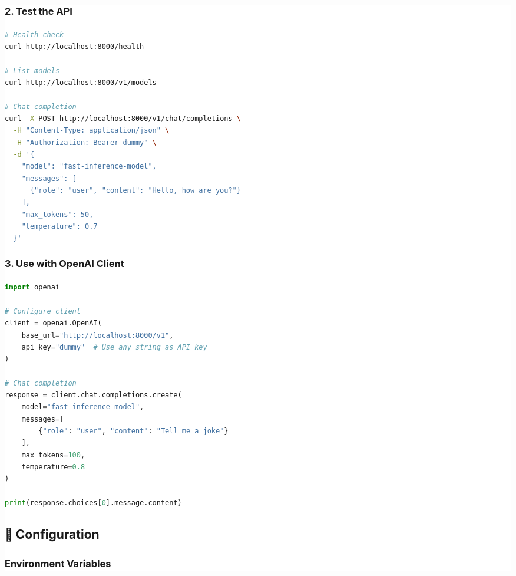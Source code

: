 ### 2. Test the API

```bash
# Health check
curl http://localhost:8000/health

# List models
curl http://localhost:8000/v1/models

# Chat completion
curl -X POST http://localhost:8000/v1/chat/completions \
  -H "Content-Type: application/json" \
  -H "Authorization: Bearer dummy" \
  -d '{
    "model": "fast-inference-model",
    "messages": [
      {"role": "user", "content": "Hello, how are you?"}
    ],
    "max_tokens": 50,
    "temperature": 0.7
  }'
```

### 3. Use with OpenAI Client

```python
import openai

# Configure client
client = openai.OpenAI(
    base_url="http://localhost:8000/v1",
    api_key="dummy"  # Use any string as API key
)

# Chat completion
response = client.chat.completions.create(
    model="fast-inference-model",
    messages=[
        {"role": "user", "content": "Tell me a joke"}
    ],
    max_tokens=100,
    temperature=0.8
)

print(response.choices[0].message.content)
```

## 🔧 Configuration

### Environment Variables
